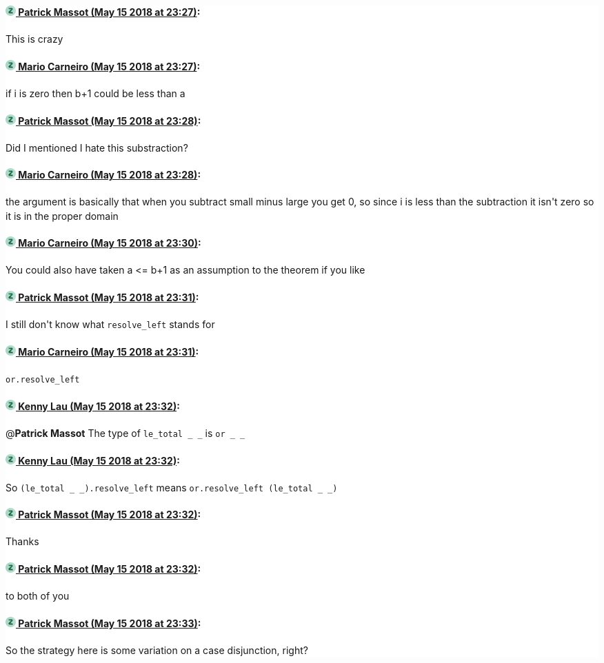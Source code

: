 #### [![Click to go to Zulip](../../assets/img/zulip2.png) Patrick Massot (May 15 2018 at 23:27)](https://leanprover.zulipchat.com/#narrow/stream/113488-general/topic/natural%20number%20hell/near/126613267):
This is crazy

#### [![Click to go to Zulip](../../assets/img/zulip2.png) Mario Carneiro (May 15 2018 at 23:27)](https://leanprover.zulipchat.com/#narrow/stream/113488-general/topic/natural%20number%20hell/near/126613279):
if i is zero then b+1 could be less than a

#### [![Click to go to Zulip](../../assets/img/zulip2.png) Patrick Massot (May 15 2018 at 23:28)](https://leanprover.zulipchat.com/#narrow/stream/113488-general/topic/natural%20number%20hell/near/126613341):
Did I mentioned I hate this substraction?

#### [![Click to go to Zulip](../../assets/img/zulip2.png) Mario Carneiro (May 15 2018 at 23:28)](https://leanprover.zulipchat.com/#narrow/stream/113488-general/topic/natural%20number%20hell/near/126613362):
the argument is basically that when you subtract small minus large you get 0, so since i is less than the subtraction it isn't zero so it is in the proper domain

#### [![Click to go to Zulip](../../assets/img/zulip2.png) Mario Carneiro (May 15 2018 at 23:30)](https://leanprover.zulipchat.com/#narrow/stream/113488-general/topic/natural%20number%20hell/near/126613460):
You could also have taken a <= b+1 as an assumption to the theorem if you like

#### [![Click to go to Zulip](../../assets/img/zulip2.png) Patrick Massot (May 15 2018 at 23:31)](https://leanprover.zulipchat.com/#narrow/stream/113488-general/topic/natural%20number%20hell/near/126613497):
I still don't know what `resolve_left` stands for

#### [![Click to go to Zulip](../../assets/img/zulip2.png) Mario Carneiro (May 15 2018 at 23:31)](https://leanprover.zulipchat.com/#narrow/stream/113488-general/topic/natural%20number%20hell/near/126613508):
`or.resolve_left`

#### [![Click to go to Zulip](../../assets/img/zulip2.png) Kenny Lau (May 15 2018 at 23:32)](https://leanprover.zulipchat.com/#narrow/stream/113488-general/topic/natural%20number%20hell/near/126613559):
@**Patrick Massot** The type of `le_total _ _` is `or _ _`

#### [![Click to go to Zulip](../../assets/img/zulip2.png) Kenny Lau (May 15 2018 at 23:32)](https://leanprover.zulipchat.com/#narrow/stream/113488-general/topic/natural%20number%20hell/near/126613569):
So `(le_total _ _).resolve_left` means `or.resolve_left (le_total _ _)`

#### [![Click to go to Zulip](../../assets/img/zulip2.png) Patrick Massot (May 15 2018 at 23:32)](https://leanprover.zulipchat.com/#narrow/stream/113488-general/topic/natural%20number%20hell/near/126613577):
Thanks

#### [![Click to go to Zulip](../../assets/img/zulip2.png) Patrick Massot (May 15 2018 at 23:32)](https://leanprover.zulipchat.com/#narrow/stream/113488-general/topic/natural%20number%20hell/near/126613580):
to both of you

#### [![Click to go to Zulip](../../assets/img/zulip2.png) Patrick Massot (May 15 2018 at 23:33)](https://leanprover.zulipchat.com/#narrow/stream/113488-general/topic/natural%20number%20hell/near/126613601):
So the strategy here is some variation on a case disjunction, right?
